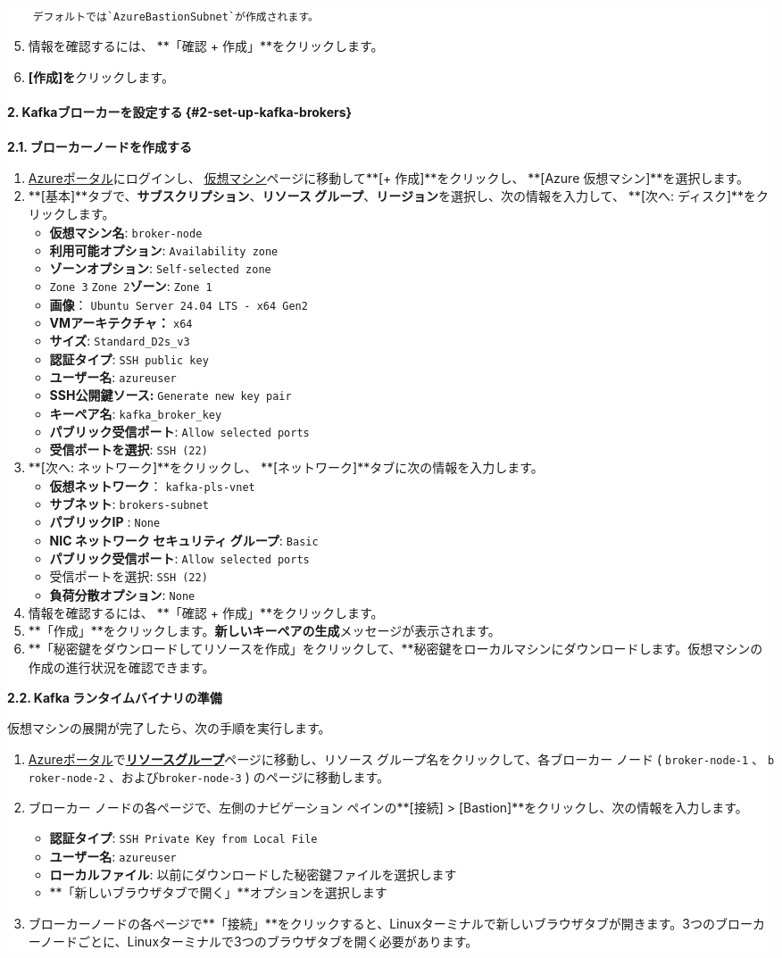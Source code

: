         デフォルトでは`AzureBastionSubnet`が作成されます。

5.  情報を確認するには、 **「確認 + 作成」**をクリックします。

6.  **[作成]を**クリックします。

#### 2. Kafkaブローカーを設定する {#2-set-up-kafka-brokers}

**2.1. ブローカーノードを作成する**

1.  [Azureポータル](https://portal.azure.com/)にログインし、 [仮想マシン](https://portal.azure.com/#view/Microsoft_Azure_ComputeHub/ComputeHubMenuBlade/~/virtualMachinesBrowse)ページに移動して**[+ 作成]**をクリックし、 **[Azure 仮想マシン]**を選択します。
2.  **[基本]**タブで、**サブスクリプション**、**リソース グループ**、**リージョン**を選択し、次の情報を入力して、 **[次へ: ディスク]**をクリックします。
    -   **仮想マシン名**: `broker-node`
    -   **利用可能オプション**: `Availability zone`
    -   **ゾーンオプション**: `Self-selected zone`
    -   `Zone 3` `Zone 2`**ゾーン**: `Zone 1`
    -   **画像**： `Ubuntu Server 24.04 LTS - x64 Gen2`
    -   **VMアーキテクチャ：** `x64`
    -   **サイズ**: `Standard_D2s_v3`
    -   **認証タイプ**: `SSH public key`
    -   **ユーザー名**: `azureuser`
    -   **SSH公開鍵ソース:** `Generate new key pair`
    -   **キーペア名**: `kafka_broker_key`
    -   **パブリック受信ポート**: `Allow selected ports`
    -   **受信ポートを選択**: `SSH (22)`
3.  **[次へ: ネットワーク]**をクリックし、 **[ネットワーク]**タブに次の情報を入力します。
    -   **仮想ネットワーク**： `kafka-pls-vnet`
    -   **サブネット**: `brokers-subnet`
    -   **パブリックIP** : `None`
    -   **NIC ネットワーク セキュリティ グループ**: `Basic`
    -   **パブリック受信ポート**: `Allow selected ports`
    -   受信ポートを選択: `SSH (22)`
    -   **負荷分散オプション**: `None`
4.  情報を確認するには、 **「確認 + 作成」**をクリックします。
5.  **「作成」**をクリックします。**新しいキーペアの生成**メッセージが表示されます。
6.  **「秘密鍵をダウンロードしてリソースを作成」をクリックして、**秘密鍵をローカルマシンにダウンロードします。仮想マシンの作成の進行状況を確認できます。

**2.2. Kafka ランタイムバイナリの準備**

仮想マシンの展開が完了したら、次の手順を実行します。

1.  [Azureポータル](https://portal.azure.com/)で[**リソースグループ**](https://portal.azure.com/#view/HubsExtension/BrowseResourceGroups.ReactView)ページに移動し、リソース グループ名をクリックして、各ブローカー ノード ( `broker-node-1` 、 `broker-node-2` 、および`broker-node-3` ) のページに移動します。

2.  ブローカー ノードの各ページで、左側のナビゲーション ペインの**[接続] &gt; [Bastion]**をクリックし、次の情報を入力します。

    -   **認証タイプ**: `SSH Private Key from Local File`
    -   **ユーザー名**: `azureuser`
    -   **ローカルファイル**: 以前にダウンロードした秘密鍵ファイルを選択します
    -   **「新しいブラウザタブで開く」**オプションを選択します

3.  ブローカーノードの各ページで**「接続」**をクリックすると、Linuxターミナルで新しいブラウザタブが開きます。3つのブローカーノードごとに、Linuxターミナルで3つのブラウザタブを開く必要があります。
